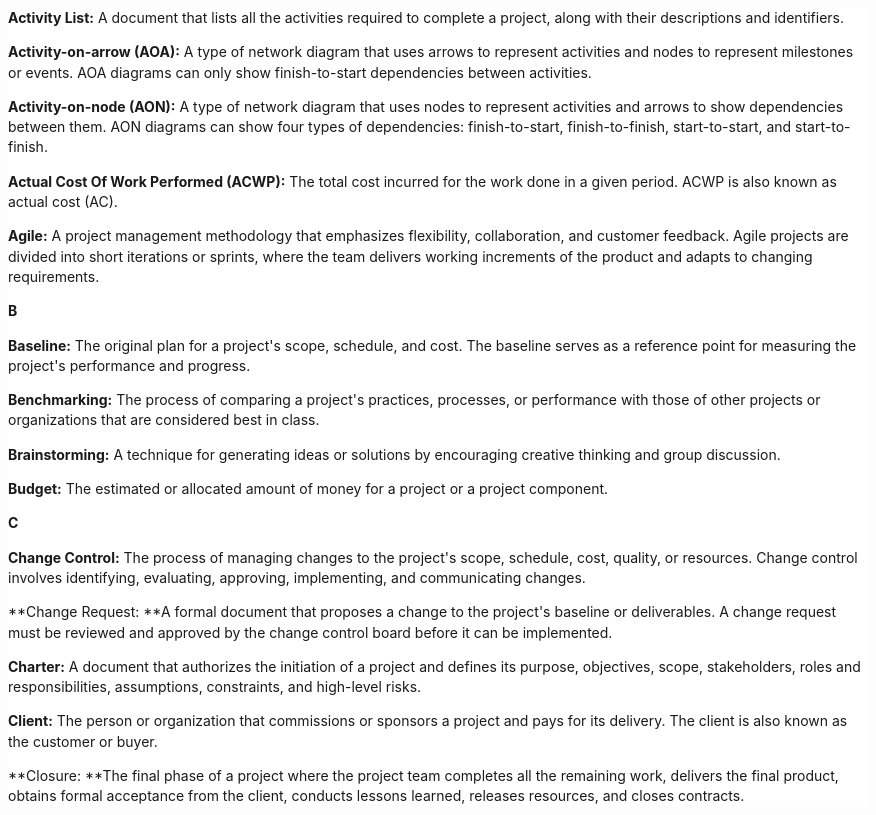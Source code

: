 **Activity List:** A document that lists all the activities required to
complete a project, along with their descriptions and identifiers.

**Activity-on-arrow (AOA):** A type of network diagram that uses arrows
to represent activities and nodes to represent milestones or events. AOA
diagrams can only show finish-to-start dependencies between activities.

**Activity-on-node (AON):** A type of network diagram that uses nodes to
represent activities and arrows to show dependencies between them. AON
diagrams can show four types of dependencies: finish-to-start,
finish-to-finish, start-to-start, and start-to-finish.

**Actual Cost Of Work Performed (ACWP):** The total cost incurred for
the work done in a given period. ACWP is also known as actual cost (AC).

**Agile:** A project management methodology that emphasizes flexibility,
collaboration, and customer feedback. Agile projects are divided into
short iterations or sprints, where the team delivers working increments
of the product and adapts to changing requirements.

**B**

**Baseline:** The original plan for a project's scope, schedule, and
cost. The baseline serves as a reference point for measuring the
project's performance and progress.

**Benchmarking:** The process of comparing a project's practices,
processes, or performance with those of other projects or organizations
that are considered best in class.

**Brainstorming:** A technique for generating ideas or solutions by
encouraging creative thinking and group discussion.

**Budget:** The estimated or allocated amount of money for a project or
a project component.

**C**

**Change Control:** The process of managing changes to the project's
scope, schedule, cost, quality, or resources. Change control involves
identifying, evaluating, approving, implementing, and communicating
changes.

**Change Request: **A formal document that proposes a change to the
project's baseline or deliverables. A change request must be reviewed
and approved by the change control board before it can be implemented.

**Charter:** A document that authorizes the initiation of a project and
defines its purpose, objectives, scope, stakeholders, roles and
responsibilities, assumptions, constraints, and high-level risks.

**Client:** The person or organization that commissions or sponsors a
project and pays for its delivery. The client is also known as the
customer or buyer.

**Closure: **The final phase of a project where the project team
completes all the remaining work, delivers the final product, obtains
formal acceptance from the client, conducts lessons learned, releases
resources, and closes contracts.
